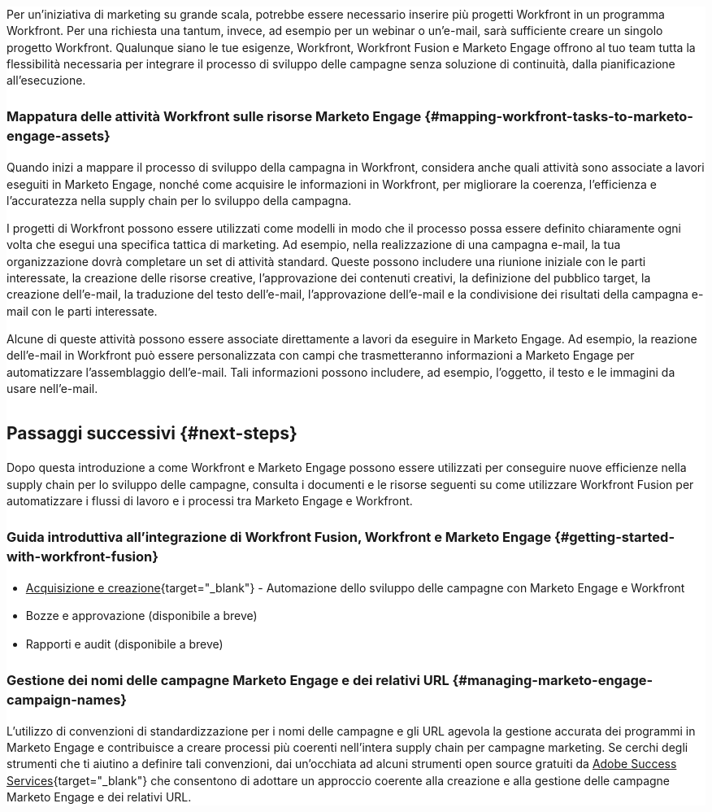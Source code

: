 Per un’iniziativa di marketing su grande scala, potrebbe essere necessario inserire più progetti Workfront in un programma Workfront. Per una richiesta una tantum, invece, ad esempio per un webinar o un’e-mail, sarà sufficiente creare un singolo progetto Workfront. Qualunque siano le tue esigenze, Workfront, Workfront Fusion e Marketo Engage offrono al tuo team tutta la flessibilità necessaria per integrare il processo di sviluppo delle campagne senza soluzione di continuità, dalla pianificazione all’esecuzione.

### Mappatura delle attività Workfront sulle risorse Marketo Engage {#mapping-workfront-tasks-to-marketo-engage-assets}

Quando inizi a mappare il processo di sviluppo della campagna in Workfront, considera anche quali attività sono associate a lavori eseguiti in Marketo Engage, nonché come acquisire le informazioni in Workfront, per migliorare la coerenza, l’efficienza e l’accuratezza nella supply chain per lo sviluppo della campagna.

I progetti di Workfront possono essere utilizzati come modelli in modo che il processo possa essere definito chiaramente ogni volta che esegui una specifica tattica di marketing. Ad esempio, nella realizzazione di una campagna e-mail, la tua organizzazione dovrà completare un set di attività standard. Queste possono includere una riunione iniziale con le parti interessate, la creazione delle risorse creative, l’approvazione dei contenuti creativi, la definizione del pubblico target, la creazione dell’e-mail, la traduzione del testo dell’e-mail, l’approvazione dell’e-mail e la condivisione dei risultati della campagna e-mail con le parti interessate.

Alcune di queste attività possono essere associate direttamente a lavori da eseguire in Marketo Engage. Ad esempio, la reazione dell’e-mail in Workfront può essere personalizzata con campi che trasmetteranno informazioni a Marketo Engage per automatizzare l’assemblaggio dell’e-mail. Tali informazioni possono includere, ad esempio, l’oggetto, il testo e le immagini da usare nell’e-mail.

## Passaggi successivi {#next-steps}

Dopo questa introduzione a come Workfront e Marketo Engage possono essere utilizzati per conseguire nuove efficienze nella supply chain per lo sviluppo delle campagne, consulta i documenti e le risorse seguenti su come utilizzare Workfront Fusion per automatizzare i flussi di lavoro e i processi tra Marketo Engage e Workfront.

### Guida introduttiva all’integrazione di Workfront Fusion, Workfront e Marketo Engage {#getting-started-with-workfront-fusion}

* [Acquisizione e creazione](/help/blueprints/b2b/campaign-supply-chain/intake-and-create.md){target="_blank"} - Automazione dello sviluppo delle campagne con Marketo Engage e Workfront

* Bozze e approvazione (disponibile a breve)

* Rapporti e audit (disponibile a breve)

### Gestione dei nomi delle campagne Marketo Engage e dei relativi URL {#managing-marketo-engage-campaign-names}

L’utilizzo di convenzioni di standardizzazione per i nomi delle campagne e gli URL agevola la gestione accurata dei programmi in Marketo Engage e contribuisce a creare processi più coerenti nell’intera supply chain per campagne marketing. Se cerchi degli strumenti che ti aiutino a definire tali convenzioni, dai un’occhiata ad alcuni strumenti open source gratuiti da [Adobe Success Services](https://main--marketo-campaign-tools--dr-adobe.hlx.live/){target="_blank"} che consentono di adottare un approccio coerente alla creazione e alla gestione delle campagne Marketo Engage e dei relativi URL.
